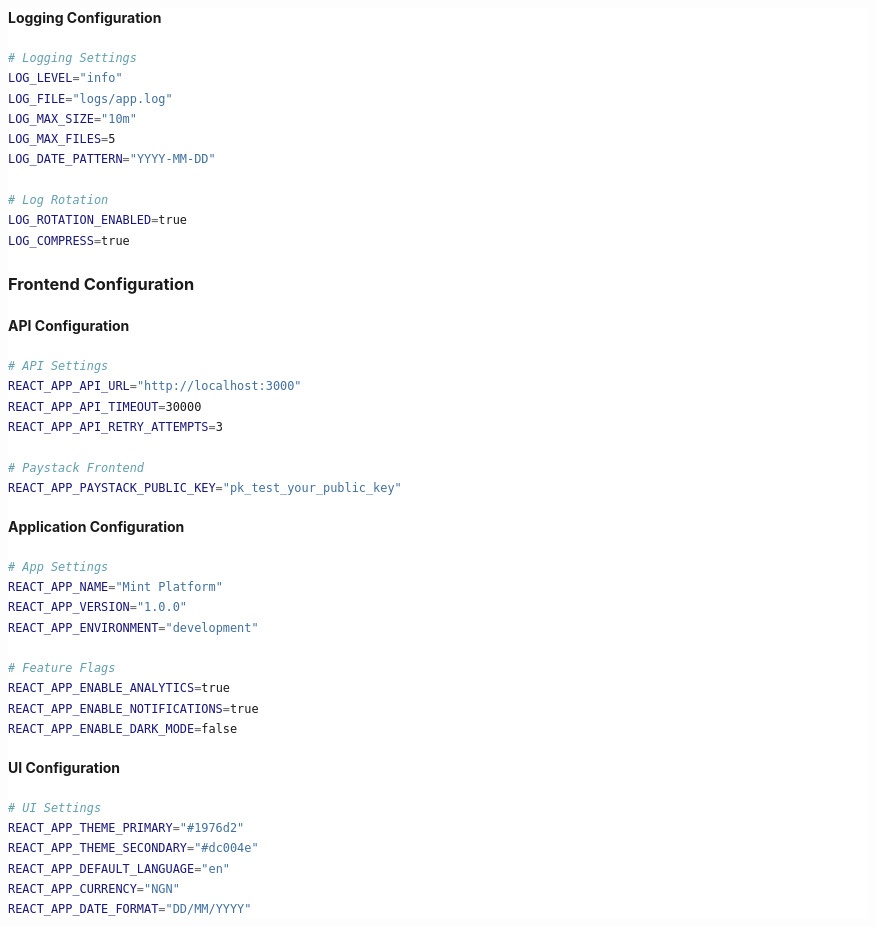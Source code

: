 #### Logging Configuration

```bash
# Logging Settings
LOG_LEVEL="info"
LOG_FILE="logs/app.log"
LOG_MAX_SIZE="10m"
LOG_MAX_FILES=5
LOG_DATE_PATTERN="YYYY-MM-DD"

# Log Rotation
LOG_ROTATION_ENABLED=true
LOG_COMPRESS=true
```

### Frontend Configuration

#### API Configuration

```bash
# API Settings
REACT_APP_API_URL="http://localhost:3000"
REACT_APP_API_TIMEOUT=30000
REACT_APP_API_RETRY_ATTEMPTS=3

# Paystack Frontend
REACT_APP_PAYSTACK_PUBLIC_KEY="pk_test_your_public_key"
```

#### Application Configuration

```bash
# App Settings
REACT_APP_NAME="Mint Platform"
REACT_APP_VERSION="1.0.0"
REACT_APP_ENVIRONMENT="development"

# Feature Flags
REACT_APP_ENABLE_ANALYTICS=true
REACT_APP_ENABLE_NOTIFICATIONS=true
REACT_APP_ENABLE_DARK_MODE=false
```

#### UI Configuration

```bash
# UI Settings
REACT_APP_THEME_PRIMARY="#1976d2"
REACT_APP_THEME_SECONDARY="#dc004e"
REACT_APP_DEFAULT_LANGUAGE="en"
REACT_APP_CURRENCY="NGN"
REACT_APP_DATE_FORMAT="DD/MM/YYYY"
```
